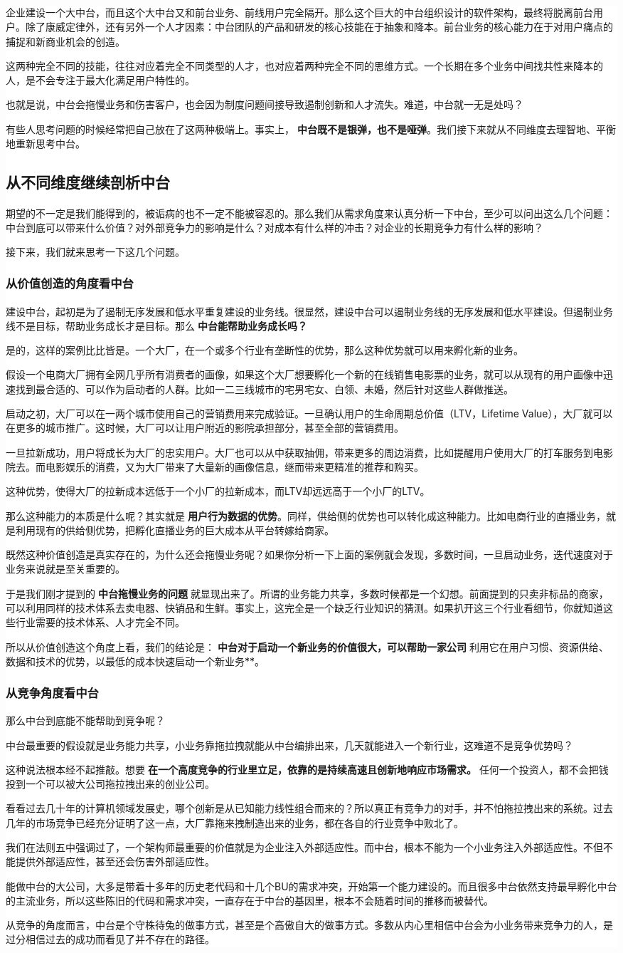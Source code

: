 企业建设一个大中台，而且这个大中台又和前台业务、前线用户完全隔开。那么这个巨大的中台组织设计的软件架构，最终将脱离前台用户。除了康威定律外，还有另外一个人才因素：中台团队的产品和研发的核心技能在于抽象和降本。前台业务的核心能力在于对用户痛点的捕捉和新商业机会的创造。

这两种完全不同的技能，往往对应着完全不同类型的人才，也对应着两种完全不同的思维方式。一个长期在多个业务中间找共性来降本的人，是不会专注于最大化满足用户特性的。

也就是说，中台会拖慢业务和伤害客户，也会因为制度问题间接导致遏制创新和人才流失。难道，中台就一无是处吗？

有些人思考问题的时候经常把自己放在了这两种极端上。事实上， **中台既不是银弹，也不是哑弹**。我们接下来就从不同维度去理智地、平衡地重新思考中台。

## 从不同维度继续剖析中台

期望的不一定是我们能得到的，被诟病的也不一定不能被容忍的。那么我们从需求角度来认真分析一下中台，至少可以问出这么几个问题：中台到底可以带来什么价值？对外部竞争力的影响是什么？对成本有什么样的冲击？对企业的长期竞争力有什么样的影响？

接下来，我们就来思考一下这几个问题。

### 从价值创造的角度看中台

建设中台，起初是为了遏制无序发展和低水平重复建设的业务线。很显然，建设中台可以遏制业务线的无序发展和低水平建设。但遏制业务线不是目标，帮助业务成长才是目标。那么 **中台能帮助业务成长吗？**

是的，这样的案例比比皆是。一个大厂，在一个或多个行业有垄断性的优势，那么这种优势就可以用来孵化新的业务。

假设一个电商大厂拥有全网几乎所有消费者的画像，如果这个大厂想要孵化一个新的在线销售电影票的业务，就可以从现有的用户画像中迅速找到最合适的、可以作为启动者的人群。比如一二三线城市的宅男宅女、白领、未婚，然后针对这些人群做推送。

启动之初，大厂可以在一两个城市使用自己的营销费用来完成验证。一旦确认用户的生命周期总价值（LTV，Lifetime Value），大厂就可以在更多的城市推广。这时候，大厂可以让用户附近的影院承担部分，甚至全部的营销费用。

一旦拉新成功，用户将成长为大厂的忠实用户。大厂也可以从中获取抽佣，带来更多的周边消费，比如提醒用户使用大厂的打车服务到电影院去。而电影娱乐的消费，又为大厂带来了大量新的画像信息，继而带来更精准的推荐和购买。

这种优势，使得大厂的拉新成本远低于一个小厂的拉新成本，而LTV却远远高于一个小厂的LTV。

那么这种能力的本质是什么呢？其实就是 **用户行为数据的优势**。同样，供给侧的优势也可以转化成这种能力。比如电商行业的直播业务，就是利用现有的供给侧优势，把孵化直播业务的巨大成本从平台转嫁给商家。

既然这种价值创造是真实存在的，为什么还会拖慢业务呢？如果你分析一下上面的案例就会发现，多数时间，一旦启动业务，迭代速度对于业务来说就是至关重要的。

于是我们刚才提到的 **中台拖慢业务的问题** 就显现出来了。所谓的业务能力共享，多数时候都是一个幻想。前面提到的只卖非标品的商家，可以利用同样的技术体系去卖电器、快销品和生鲜。事实上，这完全是一个缺乏行业知识的猜测。如果扒开这三个行业看细节，你就知道这些行业需要的技术体系、人才完全不同。

所以从价值创造这个角度上看，我们的结论是： **中台对于启动一个新业务的价值很大，可以帮助一家公司** 利用它在用户习惯、资源供给、数据和技术的优势，以最低的成本快速启动一个新业务\*\*。

### 从竞争角度看中台

那么中台到底能不能帮助到竞争呢？

中台最重要的假设就是业务能力共享，小业务靠拖拉拽就能从中台编排出来，几天就能进入一个新行业，这难道不是竞争优势吗？

这种说法根本经不起推敲。想要 **在一个高度竞争的行业里立足，依靠的是持续高速且创新地响应市场需求。** 任何一个投资人，都不会把钱投到一个可以被大公司拖拉拽出来的创业公司。

看看过去几十年的计算机领域发展史，哪个创新是从已知能力线性组合而来的？所以真正有竞争力的对手，并不怕拖拉拽出来的系统。过去几年的市场竞争已经充分证明了这一点，大厂靠拖来拽制造出来的业务，都在各自的行业竞争中败北了。

我们在法则五中强调过了，一个架构师最重要的价值就是为企业注入外部适应性。而中台，根本不能为一个小业务注入外部适应性。不但不能提供外部适应性，甚至还会伤害外部适应性。

能做中台的大公司，大多是带着十多年的历史老代码和十几个BU的需求冲突，开始第一个能力建设的。而且很多中台依然支持最早孵化中台的主流业务，所以这些陈旧的代码和需求冲突，一直存在于中台的基因里，根本不会随着时间的推移而被替代。

从竞争的角度而言，中台是个守株待兔的做事方式，甚至是个高傲自大的做事方式。多数从内心里相信中台会为小业务带来竞争力的人，是过分相信过去的成功而看见了并不存在的路径。
